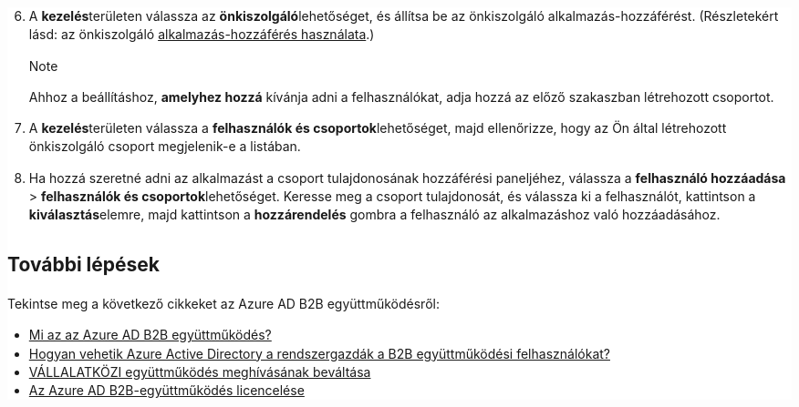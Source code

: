 6. A **kezelés**területen válassza az **önkiszolgáló**lehetőséget, és állítsa be az önkiszolgáló alkalmazás-hozzáférést. (Részletekért lásd: az önkiszolgáló [alkalmazás-hozzáférés használata](https://docs.microsoft.com/azure/active-directory/application-access-panel-self-service-applications-how-to).) 

    > [!NOTE]
    > Ahhoz a beállításhoz, **amelyhez hozzá** kívánja adni a felhasználókat, adja hozzá az előző szakaszban létrehozott csoportot.
7. A **kezelés**területen válassza a **felhasználók és csoportok**lehetőséget, majd ellenőrizze, hogy az Ön által létrehozott önkiszolgáló csoport megjelenik-e a listában.
8. Ha hozzá szeretné adni az alkalmazást a csoport tulajdonosának hozzáférési paneljéhez, válassza a **felhasználó hozzáadása** > **felhasználók és csoportok**lehetőséget. Keresse meg a csoport tulajdonosát, és válassza ki a felhasználót, kattintson a **kiválasztás**elemre, majd kattintson a **hozzárendelés** gombra a felhasználó az alkalmazáshoz való hozzáadásához.

## <a name="next-steps"></a>További lépések

Tekintse meg a következő cikkeket az Azure AD B2B együttműködésről:

- [Mi az az Azure AD B2B együttműködés?](what-is-b2b.md)
- [Hogyan vehetik Azure Active Directory a rendszergazdák a B2B együttműködési felhasználókat?](add-users-administrator.md)
- [VÁLLALATKÖZI együttműködés meghívásának beváltása](redemption-experience.md)
- [Az Azure AD B2B-együttműködés licencelése](licensing-guidance.md)

